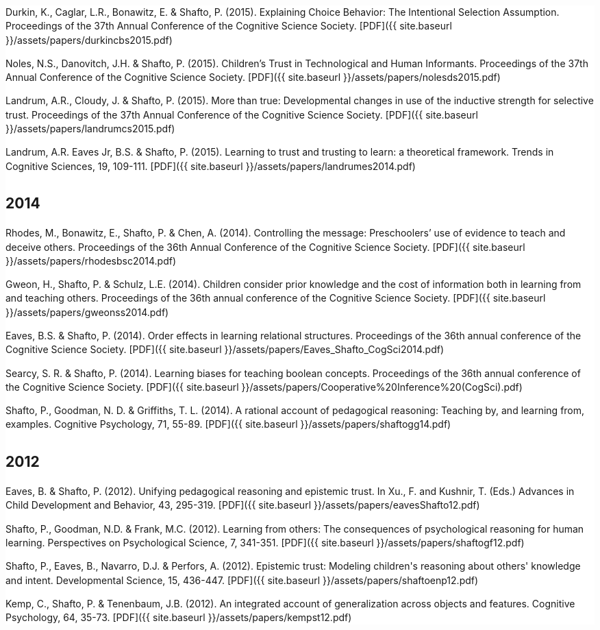 Durkin, K., Caglar, L.R., Bonawitz, E. & Shafto, P. (2015). Explaining Choice Behavior: The Intentional Selection Assumption. Proceedings of the 37th Annual Conference of the Cognitive Science Society. [PDF]({{ site.baseurl }}/assets/papers/durkincbs2015.pdf)

Noles, N.S., Danovitch, J.H. & Shafto, P. (2015). Children’s Trust in Technological and Human Informants. Proceedings of the 37th Annual Conference of the Cognitive Science Society. [PDF]({{ site.baseurl }}/assets/papers/nolesds2015.pdf)

Landrum, A.R., Cloudy, J. & Shafto, P. (2015). More than true: Developmental changes in use of the inductive strength for selective trust. Proceedings of the 37th Annual Conference of the Cognitive Science Society. [PDF]({{ site.baseurl }}/assets/papers/landrumcs2015.pdf)

Landrum, A.R. Eaves Jr, B.S. & Shafto, P. (2015). Learning to trust and trusting to learn: a theoretical framework. Trends in Cognitive Sciences, 19, 109-111. [PDF]({{ site.baseurl }}/assets/papers/landrumes2014.pdf)



## 2014
Rhodes, M., Bonawitz, E., Shafto, P. & Chen, A. (2014). Controlling the message: Preschoolers’ use of evidence to teach and deceive others. Proceedings of the 36th Annual Conference of the Cognitive Science Society. [PDF]({{ site.baseurl }}/assets/papers/rhodesbsc2014.pdf)

Gweon, H., Shafto, P. & Schulz, L.E. (2014). Children consider prior knowledge and the cost of information both in learning from and teaching others. Proceedings of the 36th annual conference of the Cognitive Science Society. [PDF]({{ site.baseurl }}/assets/papers/gweonss2014.pdf)

Eaves, B.S. & Shafto, P. (2014). Order effects in learning relational structures. Proceedings of the 36th annual conference of the Cognitive Science Society. [PDF]({{ site.baseurl }}/assets/papers/Eaves_Shafto_CogSci2014.pdf)

Searcy, S. R. & Shafto, P. (2014). Learning biases for teaching boolean concepts. Proceedings of the 36th annual conference of the Cognitive Science Society. [PDF]({{ site.baseurl }}/assets/papers/Cooperative%20Inference%20(CogSci).pdf)

Shafto, P., Goodman, N. D. & Griffiths, T. L. (2014). A rational account of pedagogical reasoning: Teaching by, and learning from, examples. Cognitive Psychology, 71, 55-89. [PDF]({{ site.baseurl }}/assets/papers/shaftogg14.pdf)

## 2012
Eaves, B. & Shafto, P. (2012). Unifying pedagogical reasoning and epistemic trust. In Xu., F. and Kushnir, T. (Eds.) Advances in Child Development and Behavior, 43, 295-319. [PDF]({{ site.baseurl }}/assets/papers/eavesShafto12.pdf)

Shafto, P., Goodman, N.D. & Frank, M.C. (2012). Learning from others: The consequences of psychological reasoning for human learning. Perspectives on Psychological Science, 7, 341-351. [PDF]({{ site.baseurl }}/assets/papers/shaftogf12.pdf)

Shafto, P., Eaves, B., Navarro, D.J. & Perfors, A. (2012). Epistemic trust: Modeling children's reasoning about others' knowledge and intent. Developmental Science, 15, 436-447. [PDF]({{ site.baseurl }}/assets/papers/shaftoenp12.pdf)

Kemp, C., Shafto, P. & Tenenbaum, J.B. (2012). An integrated account of generalization across objects and features. Cognitive Psychology, 64, 35-73. [PDF]({{ site.baseurl }}/assets/papers/kempst12.pdf)
